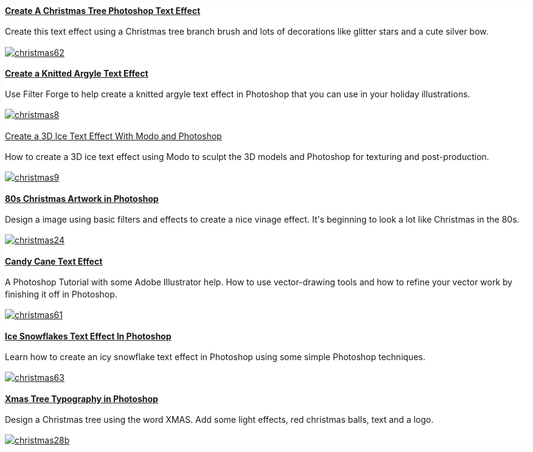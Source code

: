 <a href="https://www.psd-dude.com/tutorials/create-a-christmas-tree-photoshop-text-effect.aspx"><strong>Create A Christmas Tree Photoshop Text Effect</strong></a>

Create this text effect using a Christmas tree branch brush and lots of decorations like glitter stars and a cute silver bow.

<a href="https://www.psd-dude.com/tutorials/create-a-christmas-tree-photoshop-text-effect.aspx"><img loading="lazy" decoding="async" src="https://archive.smashing.media/assets/344dbf88-fdf9-42bb-adb4-46f01eedd629/935e1fd3-a4db-4436-9710-fb7ce158b524/christmas62.jpg" alt="christmas62" width="500" height="332" /></a>

<a href="https://design.tutsplus.com/tutorials/create-a-knitted-argyle-text-effect-using-filter-forge-and-photoshop--psd-18913"><strong>Create a Knitted Argyle Text Effect</strong></a>

Use Filter Forge to help create a knitted argyle text effect in Photoshop that you can use in your holiday illustrations.

<a href="https://design.tutsplus.com/tutorials/create-a-knitted-argyle-text-effect-using-filter-forge-and-photoshop--psd-18913"><img loading="lazy" decoding="async" src="https://archive.smashing.media/assets/344dbf88-fdf9-42bb-adb4-46f01eedd629/13db673e-9b1f-4234-a9e9-12cac9955f66/christmas9-300x250.jpg" alt="christmas8" width="500" height="292" /></a>

<a href="https://design.tutsplus.com/tutorials/create-a-3d-ice-text-effect-with-modo-and-photoshop--psd-34232">Create a 3D Ice Text Effect With Modo and Photoshop</a>

How to create a 3D ice text effect using Modo to sculpt the 3D models and Photoshop for texturing and post-production.

<a href="https://design.tutsplus.com/tutorials/create-a-3d-ice-text-effect-with-modo-and-photoshop--psd-34232"><img loading="lazy" decoding="async" src="https://archive.smashing.media/assets/344dbf88-fdf9-42bb-adb4-46f01eedd629/bfe748bd-4222-4fca-b8d3-e22d83c06ff7/christmas9.jpg" alt="christmas9" width="500" height="281" /></a>

<a href="https://abduzeedo.com/80s-christmas-artwork-photoshop"><strong>80s Christmas Artwork in Photoshop</strong></a>

Design a image using basic filters and effects to create a nice vinage effect. It's beginning to look a lot like Christmas in the 80s.

<a href="https://abduzeedo.com/80s-christmas-artwork-photoshop"><img loading="lazy" decoding="async" src="https://archive.smashing.media/assets/344dbf88-fdf9-42bb-adb4-46f01eedd629/b81c58ac-4419-401f-96b0-4005f1e496ad/christmas24.jpg" alt="christmas24" width="500" height="426" /></a>

<a href="https://designinstruct.com/graphic-design/text-effects/candy-cane-text-effect-using-illustrator-and-photoshop/"><strong>Candy Cane Text Effect</strong></a>

A Photoshop Tutorial with some Adobe Illustrator help. How to use vector-drawing tools and how to refine your vector work by finishing it off in Photoshop.

<a href="https://designinstruct.com/graphic-design/text-effects/candy-cane-text-effect-using-illustrator-and-photoshop/"><img loading="lazy" decoding="async" src="https://archive.smashing.media/assets/344dbf88-fdf9-42bb-adb4-46f01eedd629/2c21033c-24e9-4061-8abb-26a0029f4b41/christmas61.jpg" alt="christmas61" width="500" height="353" /></a>

<a href="https://www.psd-dude.com/tutorials/ice-snowflakes-text-effect-in-photoshop.aspx"><strong>Ice Snowflakes Text Effect In Photoshop</strong></a>

Learn how to create an icy snowflake text effect in Photoshop using some simple Photoshop techniques.

<a href="https://www.psd-dude.com/tutorials/ice-snowflakes-text-effect-in-photoshop.aspx"><img loading="lazy" decoding="async" src="https://archive.smashing.media/assets/344dbf88-fdf9-42bb-adb4-46f01eedd629/83b4a9ff-856d-4862-98f9-b8453b0f0e4a/christmas63.jpg" alt="christmas63" width="500" height="413" /></a>

<a href="https://abduzeedo.com/xmas-tree-typography-photoshop"><strong>Xmas Tree Typography in Photoshop</strong></a>

Design a Christmas tree using the word XMAS. Add some light effects, red christmas balls, text and a logo.

<a href="https://abduzeedo.com/xmas-tree-typography-photoshop"><img loading="lazy" decoding="async" src="https://archive.smashing.media/assets/344dbf88-fdf9-42bb-adb4-46f01eedd629/130bb3b3-ff2b-41cc-af8f-9687af2e3cdc/christmas28b.jpg" alt="christmas28b" width="500" height="325" /></a>
